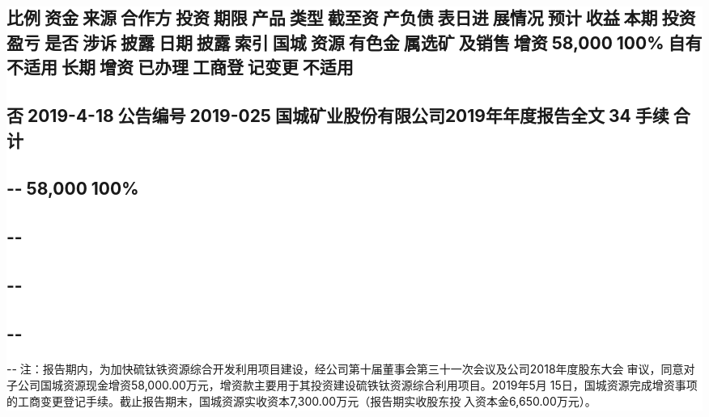 比例
资金
来源
合作方
投资
期限
产品
类型
截至资
产负债
表日进
展情况
预计
收益
本期
投资
盈亏
是否
涉诉
披露
日期
披露
索引
国城
资源
有色金
属选矿
及销售
增资
58,000
100%
自有
不适用
长期
增资
已办理
工商登
记变更
不适用
-
否
2019-4-18
公告编号
2019-025
国城矿业股份有限公司2019年年度报告全文
34
手续
合计
--
--
58,000
100%
--
--
--
--
--
--
--
--
注：报告期内，为加快硫钛铁资源综合开发利用项目建设，经公司第十届董事会第三十一次会议及公司2018年度股东大会
审议，同意对子公司国城资源现金增资58,000.00万元，增资款主要用于其投资建设硫铁钛资源综合利用项目。2019年5月
15日，国城资源完成增资事项的工商变更登记手续。截止报告期末，国城资源实收资本7,300.00万元（报告期实收股东投
入资本金6,650.00万元）。